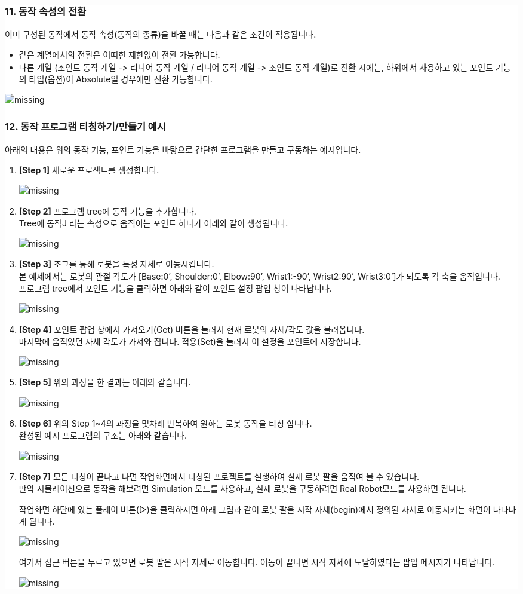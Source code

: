 ### 11. 동작 속성의 전환

이미 구성된 동작에서 동작 속성(동작의 종류)을 바꿀 때는 다음과 같은 조건이 적용됩니다.

- 같은 계열에서의 전환은 어떠한 제한없이 전환 가능합니다.
- 다른 계열 (조인트 동작 계열 -> 리니어 동작 계열 / 리니어 동작 계열 -> 조인트 동작 계열)로 전환 시에는, 하위에서 사용하고 있는 포인트 기능의 타입(옵션)이 Absolute일 경우에만 전환 가능합니다.

![missing](/manual/ko/programming_guide/3.create_user_program/31.png)

### 12. 동작 프로그램 티칭하기/만들기 예시

아래의 내용은 위의 동작 기능, 포인트 기능을 바탕으로 간단한 프로그램을 만들고 구동하는 예시입니다.

1. **[Step 1]** 새로운 프로젝트를 생성합니다.

   ![missing](/manual/ko/programming_guide/3.create_user_program/32.png)

2. **[Step 2]** 프로그램 tree에 동작 기능을 추가합니다.<br>
   Tree에 동작J 라는 속성으로 움직이는 포인트 하나가 아래와 같이 생성됩니다.

   ![missing](/manual/ko/programming_guide/3.create_user_program/33.png)

3. **[Step 3]** 조그를 통해 로봇을 특정 자세로 이동시킵니다.<br>
   본 예제에서는 로봇의 관절 각도가 [Base:0’, Shoulder:0’, Elbow:90’, Wrist1:-90’, Wrist2:90’, Wrist3:0’]가 되도록 각 축을 움직입니다.<br>
   프로그램 tree에서 포인트 기능을 클릭하면 아래와 같이 포인트 설정 팝업 창이 나타납니다.

   ![missing](/manual/ko/programming_guide/3.create_user_program/34.png)

4. **[Step 4]** 포인트 팝업 창에서 가져오기(Get) 버튼을 눌러서 현재 로봇의 자세/각도 값을 불러옵니다.<br>
   마지막에 움직였던 자세 각도가 가져와 집니다. 적용(Set)을 눌러서 이 설정을 포인트에 저장합니다.

   ![missing](/manual/ko/programming_guide/3.create_user_program/35.png)

5. **[Step 5]** 위의 과정을 한 결과는 아래와 같습니다.

   ![missing](/manual/ko/programming_guide/3.create_user_program/36.png)

6. **[Step 6]** 위의 Step 1~4의 과정을 몇차례 반복하여 원하는 로봇 동작을 티칭 합니다.<br>
   완성된 예시 프로그램의 구조는 아래와 같습니다.

   ![missing](/manual/ko/programming_guide/3.create_user_program/37.png)

7. **[Step 7]** 모든 티칭이 끝나고 나면 작업화면에서 티칭된 프로젝트를 실행하여 실제 로봇 팔을 움직여 볼 수 있습니다.<br>
   만약 시뮬레이션으로 동작을 해보려면 Simulation 모드를 사용하고, 실제 로봇을 구동하려면 Real Robot모드를 사용하면 됩니다.

   작업화면 하단에 있는 플레이 버튼(▷)을 클릭하시면 아래 그림과 같이 로봇 팔을 시작 자세(begin)에서 정의된 자세로 이동시키는 화면이 나타나게 됩니다.

   ![missing](/manual/ko/programming_guide/3.create_user_program/38.png)

   여기서 접근 버튼을 누르고 있으면 로봇 팔은 시작 자세로 이동합니다. 이동이 끝나면 시작 자세에 도달하였다는 팝업 메시지가 나타납니다.

   ![missing](/manual/ko/programming_guide/3.create_user_program/39.png)
